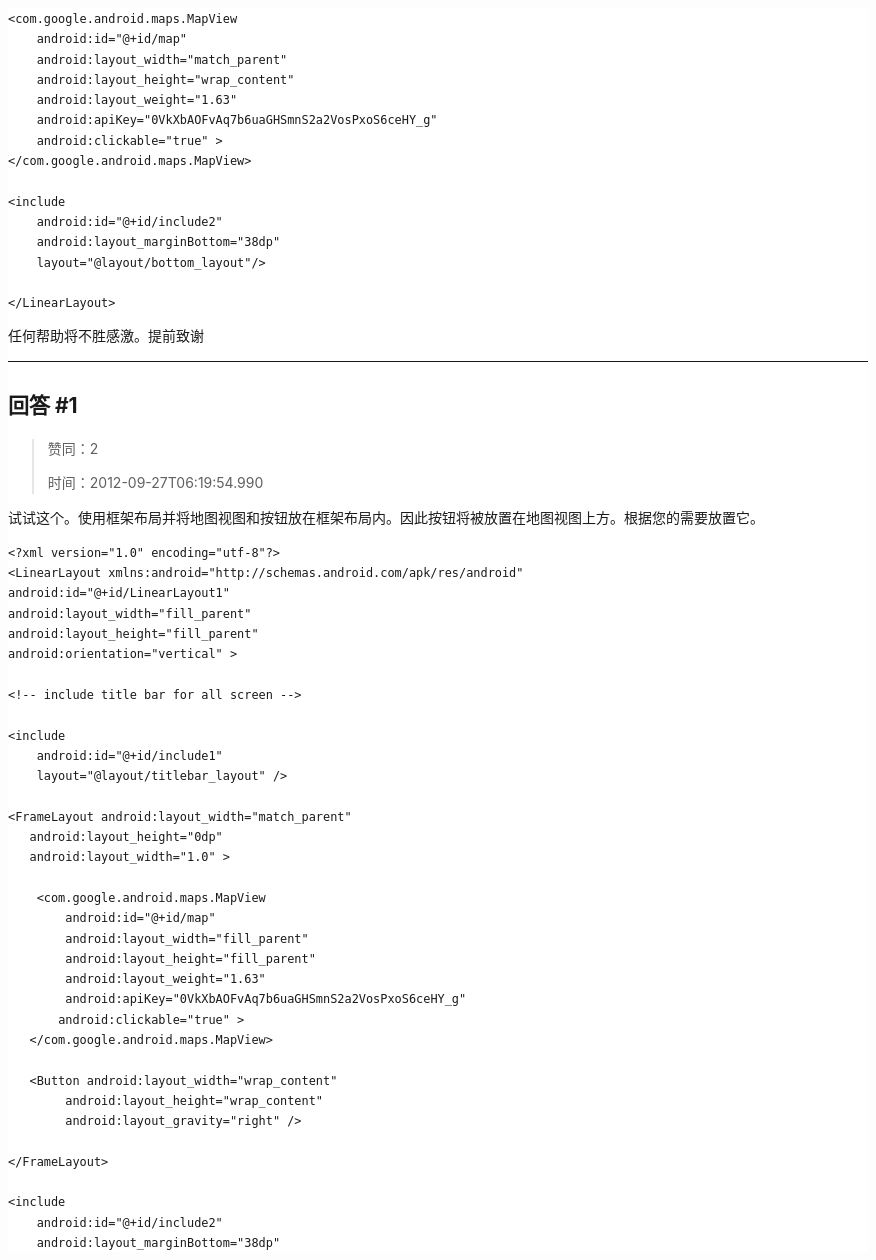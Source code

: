 ```
<com.google.android.maps.MapView
    android:id="@+id/map"
    android:layout_width="match_parent"
    android:layout_height="wrap_content"
    android:layout_weight="1.63"
    android:apiKey="0VkXbAOFvAq7b6uaGHSmnS2a2VosPxoS6ceHY_g"
    android:clickable="true" >
</com.google.android.maps.MapView>

<include
    android:id="@+id/include2"
    android:layout_marginBottom="38dp"
    layout="@layout/bottom_layout"/>

</LinearLayout> 
```

任何帮助将不胜感激。提前致谢

* * *

## 回答 #1

> 赞同：2
> 
> 时间：2012-09-27T06:19:54.990

试试这个。使用框架布局并将地图视图和按钮放在框架布局内。因此按钮将被放置在地图视图上方。根据您的需要放置它。

```
<?xml version="1.0" encoding="utf-8"?>
<LinearLayout xmlns:android="http://schemas.android.com/apk/res/android"
android:id="@+id/LinearLayout1"
android:layout_width="fill_parent"
android:layout_height="fill_parent"
android:orientation="vertical" >

<!-- include title bar for all screen -->

<include
    android:id="@+id/include1"
    layout="@layout/titlebar_layout" />

<FrameLayout android:layout_width="match_parent" 
   android:layout_height="0dp"
   android:layout_width="1.0" >

    <com.google.android.maps.MapView
        android:id="@+id/map"
        android:layout_width="fill_parent"
        android:layout_height="fill_parent"
        android:layout_weight="1.63"
        android:apiKey="0VkXbAOFvAq7b6uaGHSmnS2a2VosPxoS6ceHY_g"
       android:clickable="true" >
   </com.google.android.maps.MapView>

   <Button android:layout_width="wrap_content" 
        android:layout_height="wrap_content"
        android:layout_gravity="right" />

</FrameLayout>

<include
    android:id="@+id/include2"
    android:layout_marginBottom="38dp"
```